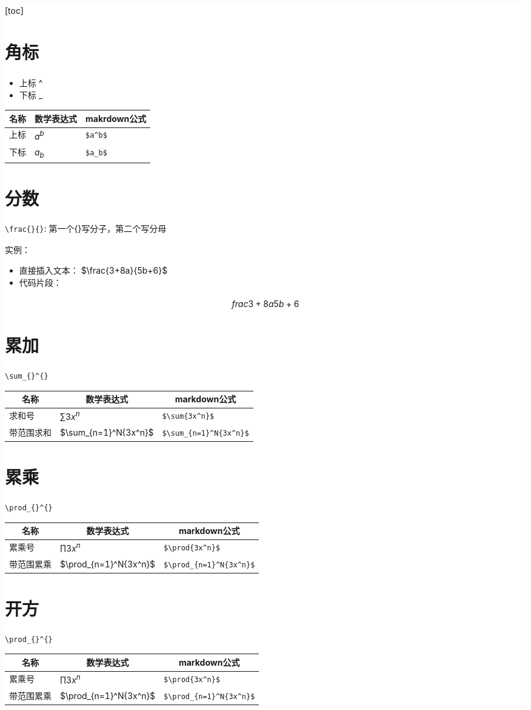 [toc]

# 角标

- 上标 ^
- 下标 _

名称|数学表达式|makrdown公式
---|---|---
上标 | $a^b$ | `$a^b$`
下标 | $a_b$ | `$a_b$`

# 分数

`\frac{}{}`: 第一个{}写分子，第二个写分母

实例：

- 直接插入文本： $\frac{3+8a}{5b+6}$
- 代码片段：
```math
frac{3+8a}{5b+6}
```

# 累加

`\sum_{}^{}`

名称 | 数学表达式 | markdown公式
---|---|---
求和号 | $\sum{3x^n}$ | `$\sum{3x^n}$`
带范围求和 | $\sum_{n=1}^N{3x^n}$ | `$\sum_{n=1}^N{3x^n}$`

# 累乘

`\prod_{}^{}`

名称 | 数学表达式 | markdown公式
---|---|---
累乘号 | $\prod{3x^n}$ | `$\prod{3x^n}$`
带范围累乘 | $\prod_{n=1}^N{3x^n}$ | `$\prod_{n=1}^N{3x^n}$`

# 开方

`\prod_{}^{}`

名称 | 数学表达式 | markdown公式
---|---|---
累乘号 | $\prod{3x^n}$ | `$\prod{3x^n}$`
带范围累乘 | $\prod_{n=1}^N{3x^n}$ | `$\prod_{n=1}^N{3x^n}$`
